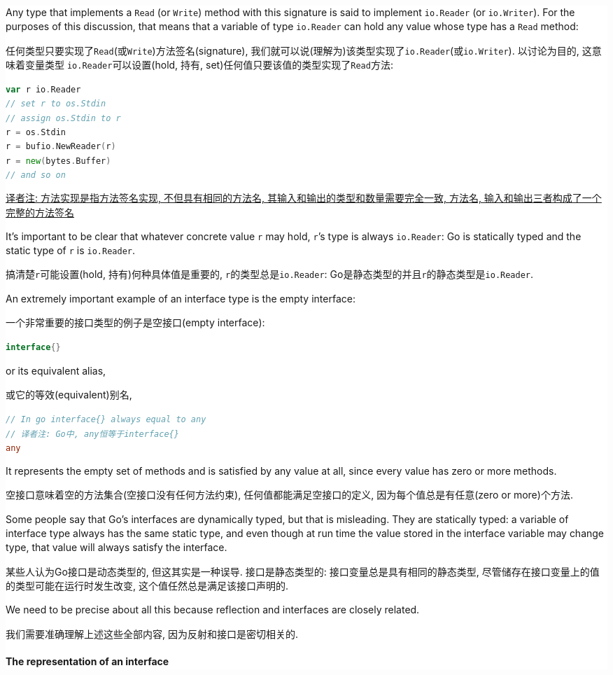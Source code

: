 Any type that implements a `Read` (or `Write`) method with this signature is said to implement `io.Reader` (or `io.Writer`). For the purposes of this discussion, that means that a variable of type `io.Reader` can hold any value whose type has a `Read` method:

任何类型只要实现了`Read`(或`Write`)方法签名(signature), 我们就可以说(理解为)该类型实现了`io.Reader`(或`io.Writer`). 以讨论为目的, 这意味着变量类型 `io.Reader`可以设置(hold, 持有, set)任何值只要该值的类型实现了`Read`方法:

```go
var r io.Reader
// set r to os.Stdin
// assign os.Stdin to r
r = os.Stdin
r = bufio.NewReader(r)
r = new(bytes.Buffer)
// and so on

```

<u>译者注: 方法实现是指方法签名实现, 不但具有相同的方法名, 其输入和输出的类型和数量需要完全一致, 方法名, 输入和输出三者构成了一个完整的方法签名</u>

It’s important to be clear that whatever concrete value `r` may hold, `r`’s type is always `io.Reader`: Go is statically typed and the static type of `r` is `io.Reader`.

搞清楚`r`可能设置(hold, 持有)何种具体值是重要的, `r`的类型总是`io.Reader`: Go是静态类型的并且`r`的静态类型是`io.Reader`.

An extremely important example of an interface type is the empty interface:

一个非常重要的接口类型的例子是空接口(empty interface):

```go
interface{}
```

or its equivalent alias, 

或它的等效(equivalent)别名, 

```go
// In go interface{} always equal to any
// 译者注: Go中, any恒等于interface{}
any
```

It represents the empty set of methods and is satisfied by any value at all, since every value has zero or more methods.

空接口意味着空的方法集合(空接口没有任何方法约束), 任何值都能满足空接口的定义, 因为每个值总是有任意(zero or more)个方法.

Some people say that Go’s interfaces are dynamically typed, but that is misleading. They are statically typed: a variable of interface type always has the same static type, and even though at run time the value stored in the interface variable may change type, that value will always satisfy the interface.

某些人认为Go接口是动态类型的, 但这其实是一种误导. 接口是静态类型的: 接口变量总是具有相同的静态类型, 尽管储存在接口变量上的值的类型可能在运行时发生改变, 这个值任然总是满足该接口声明的.

We need to be precise about all this because reflection and interfaces are closely related.

我们需要准确理解上述这些全部内容, 因为反射和接口是密切相关的.

#### The representation of an interface
